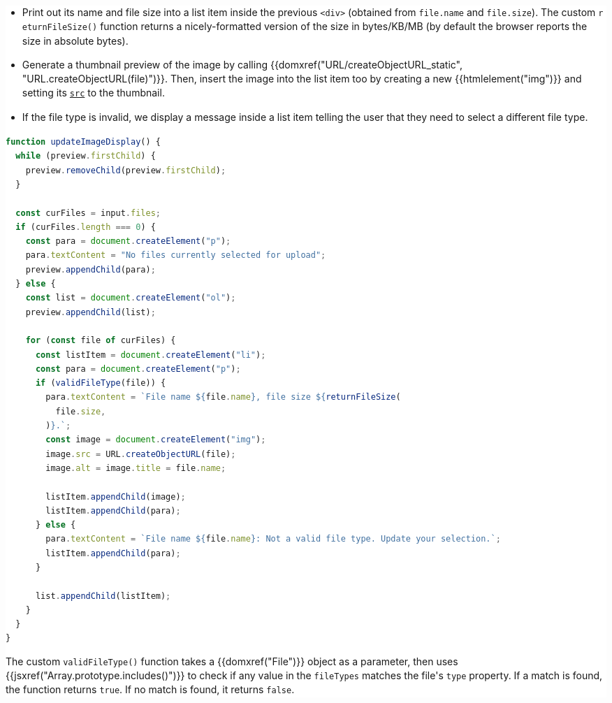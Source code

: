   - Print out its name and file size into a list item inside the previous `<div>` (obtained from `file.name` and `file.size`). The custom `returnFileSize()` function returns a nicely-formatted version of the size in bytes/KB/MB (by default the browser reports the size in absolute bytes).
  - Generate a thumbnail preview of the image by calling {{domxref("URL/createObjectURL_static", "URL.createObjectURL(file)")}}. Then, insert the image into the list item too by creating a new {{htmlelement("img")}} and setting its [`src`](/en-US/docs/Web/HTML/Element/img#src) to the thumbnail.

- If the file type is invalid, we display a message inside a list item telling the user that they need to select a different file type.

```js
function updateImageDisplay() {
  while (preview.firstChild) {
    preview.removeChild(preview.firstChild);
  }

  const curFiles = input.files;
  if (curFiles.length === 0) {
    const para = document.createElement("p");
    para.textContent = "No files currently selected for upload";
    preview.appendChild(para);
  } else {
    const list = document.createElement("ol");
    preview.appendChild(list);

    for (const file of curFiles) {
      const listItem = document.createElement("li");
      const para = document.createElement("p");
      if (validFileType(file)) {
        para.textContent = `File name ${file.name}, file size ${returnFileSize(
          file.size,
        )}.`;
        const image = document.createElement("img");
        image.src = URL.createObjectURL(file);
        image.alt = image.title = file.name;

        listItem.appendChild(image);
        listItem.appendChild(para);
      } else {
        para.textContent = `File name ${file.name}: Not a valid file type. Update your selection.`;
        listItem.appendChild(para);
      }

      list.appendChild(listItem);
    }
  }
}
```

The custom `validFileType()` function takes a {{domxref("File")}} object as a parameter, then uses {{jsxref("Array.prototype.includes()")}} to check if any value in the `fileTypes` matches the file's `type` property. If a match is found, the function returns `true`. If no match is found, it returns `false`.
